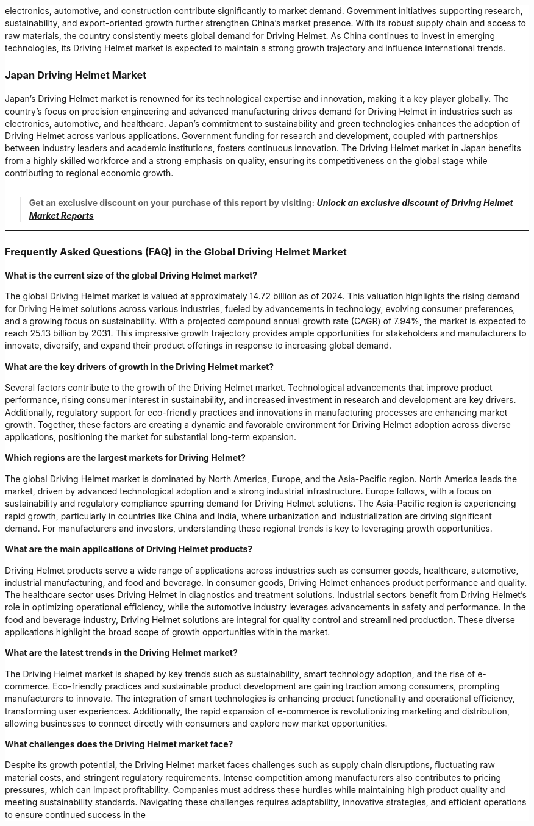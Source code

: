 electronics, automotive, and construction contribute significantly to market demand. Government initiatives supporting research, sustainability, and export-oriented growth further strengthen China&rsquo;s market presence. With its robust supply chain and access to raw materials, the country consistently meets global demand for Driving Helmet. As China continues to invest in emerging technologies, its Driving Helmet market is expected to maintain a strong growth trajectory and influence international trends.</p><h3>Japan Driving Helmet Market</h3><p>Japan&rsquo;s Driving Helmet market is renowned for its technological expertise and innovation, making it a key player globally. The country&rsquo;s focus on precision engineering and advanced manufacturing drives demand for Driving Helmet in industries such as electronics, automotive, and healthcare. Japan&rsquo;s commitment to sustainability and green technologies enhances the adoption of Driving Helmet across various applications. Government funding for research and development, coupled with partnerships between industry leaders and academic institutions, fosters continuous innovation. The Driving Helmet market in Japan benefits from a highly skilled workforce and a strong emphasis on quality, ensuring its competitiveness on the global stage while contributing to regional economic growth.</p><hr /><blockquote><p><strong>Get an exclusive discount on your purchase of this report by visiting: <em><a href="://marketresearchpulse.com/ask-for-discount/51884?utm_source=Github&amp;utm_medium=861">Unlock an exclusive discount of Driving Helmet Market Reports</a></em>&nbsp;</strong></p></blockquote><hr /><h3>Frequently Asked Questions (FAQ) in the Global Driving Helmet Market</h3><p><strong>What is the current size of the global Driving Helmet market?</strong></p><p>The global Driving Helmet market is valued at approximately 14.72 billion as of 2024. This valuation highlights the rising demand for Driving Helmet solutions across various industries, fueled by advancements in technology, evolving consumer preferences, and a growing focus on sustainability. With a projected compound annual growth rate (CAGR) of 7.94%, the market is expected to reach 25.13 billion by 2031. This impressive growth trajectory provides ample opportunities for stakeholders and manufacturers to innovate, diversify, and expand their product offerings in response to increasing global demand.</p><p><strong>What are the key drivers of growth in the Driving Helmet market?</strong></p><p>Several factors contribute to the growth of the Driving Helmet market. Technological advancements that improve product performance, rising consumer interest in sustainability, and increased investment in research and development are key drivers. Additionally, regulatory support for eco-friendly practices and innovations in manufacturing processes are enhancing market growth. Together, these factors are creating a dynamic and favorable environment for Driving Helmet adoption across diverse applications, positioning the market for substantial long-term expansion.</p><p><strong>Which regions are the largest markets for Driving Helmet?</strong></p><p>The global Driving Helmet market is dominated by North America, Europe, and the Asia-Pacific region. North America leads the market, driven by advanced technological adoption and a strong industrial infrastructure. Europe follows, with a focus on sustainability and regulatory compliance spurring demand for Driving Helmet solutions. The Asia-Pacific region is experiencing rapid growth, particularly in countries like China and India, where urbanization and industrialization are driving significant demand. For manufacturers and investors, understanding these regional trends is key to leveraging growth opportunities.</p><p><strong>What are the main applications of Driving Helmet products?</strong></p><p>Driving Helmet products serve a wide range of applications across industries such as consumer goods, healthcare, automotive, industrial manufacturing, and food and beverage. In consumer goods, Driving Helmet enhances product performance and quality. The healthcare sector uses Driving Helmet in diagnostics and treatment solutions. Industrial sectors benefit from Driving Helmet&rsquo;s role in optimizing operational efficiency, while the automotive industry leverages advancements in safety and performance. In the food and beverage industry, Driving Helmet solutions are integral for quality control and streamlined production. These diverse applications highlight the broad scope of growth opportunities within the market.</p><p><strong>What are the latest trends in the Driving Helmet market?</strong></p><p>The Driving Helmet market is shaped by key trends such as sustainability, smart technology adoption, and the rise of e-commerce. Eco-friendly practices and sustainable product development are gaining traction among consumers, prompting manufacturers to innovate. The integration of smart technologies is enhancing product functionality and operational efficiency, transforming user experiences. Additionally, the rapid expansion of e-commerce is revolutionizing marketing and distribution, allowing businesses to connect directly with consumers and explore new market opportunities.</p><p><strong>What challenges does the Driving Helmet market face?</strong></p><p>Despite its growth potential, the Driving Helmet market faces challenges such as supply chain disruptions, fluctuating raw material costs, and stringent regulatory requirements. Intense competition among manufacturers also contributes to pricing pressures, which can impact profitability. Companies must address these hurdles while maintaining high product quality and meeting sustainability standards. Navigating these challenges requires adaptability, innovative strategies, and efficient operations to ensure continued success in the